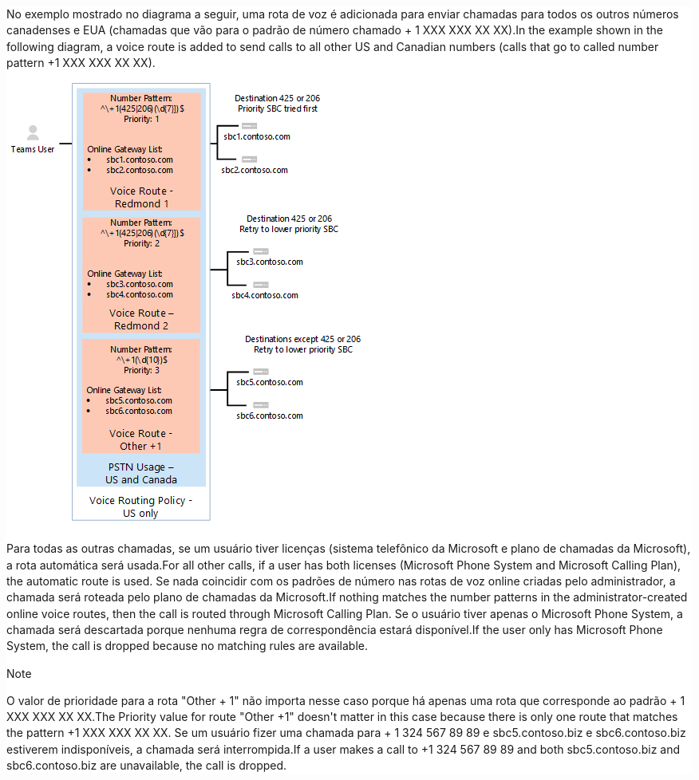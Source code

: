 <span data-ttu-id="4043a-145">No exemplo mostrado no diagrama a seguir, uma rota de voz é adicionada para enviar chamadas para todos os outros números canadenses e EUA (chamadas que vão para o padrão de número chamado + 1 XXX XXX XX XX).</span><span class="sxs-lookup"><span data-stu-id="4043a-145">In the example shown in the following diagram, a voice route is added to send calls to all other US and Canadian numbers (calls that go to called number pattern +1 XXX XXX XX XX).</span></span>

![Mostra a política de roteamento de voz com uma terceira rota](media/ConfigDirectRouting-VoiceRoutingPolicywith3rdroute.png)

<span data-ttu-id="4043a-147">Para todas as outras chamadas, se um usuário tiver licenças (sistema telefônico da Microsoft e plano de chamadas da Microsoft), a rota automática será usada.</span><span class="sxs-lookup"><span data-stu-id="4043a-147">For all other calls, if a user has both licenses (Microsoft Phone System and Microsoft Calling Plan), the automatic route is used.</span></span> <span data-ttu-id="4043a-148">Se nada coincidir com os padrões de número nas rotas de voz online criadas pelo administrador, a chamada será roteada pelo plano de chamadas da Microsoft.</span><span class="sxs-lookup"><span data-stu-id="4043a-148">If nothing matches the number patterns in the administrator-created online voice routes, then the call is routed through Microsoft Calling Plan.</span></span> <span data-ttu-id="4043a-149">Se o usuário tiver apenas o Microsoft Phone System, a chamada será descartada porque nenhuma regra de correspondência estará disponível.</span><span class="sxs-lookup"><span data-stu-id="4043a-149">If the user only has Microsoft Phone System, the call is dropped because no matching rules are available.</span></span>

  > [!NOTE]
  > <span data-ttu-id="4043a-150">O valor de prioridade para a rota "Other + 1" não importa nesse caso porque há apenas uma rota que corresponde ao padrão + 1 XXX XXX XX XX.</span><span class="sxs-lookup"><span data-stu-id="4043a-150">The Priority value for route "Other +1" doesn't matter in this case because there is only one route that matches the pattern +1 XXX XXX XX XX.</span></span> <span data-ttu-id="4043a-151">Se um usuário fizer uma chamada para + 1 324 567 89 89 e sbc5.contoso.biz e sbc6.contoso.biz estiverem indisponíveis, a chamada será interrompida.</span><span class="sxs-lookup"><span data-stu-id="4043a-151">If a user makes a call to +1 324 567 89 89 and both sbc5.contoso.biz and sbc6.contoso.biz are unavailable, the call is dropped.</span></span>
